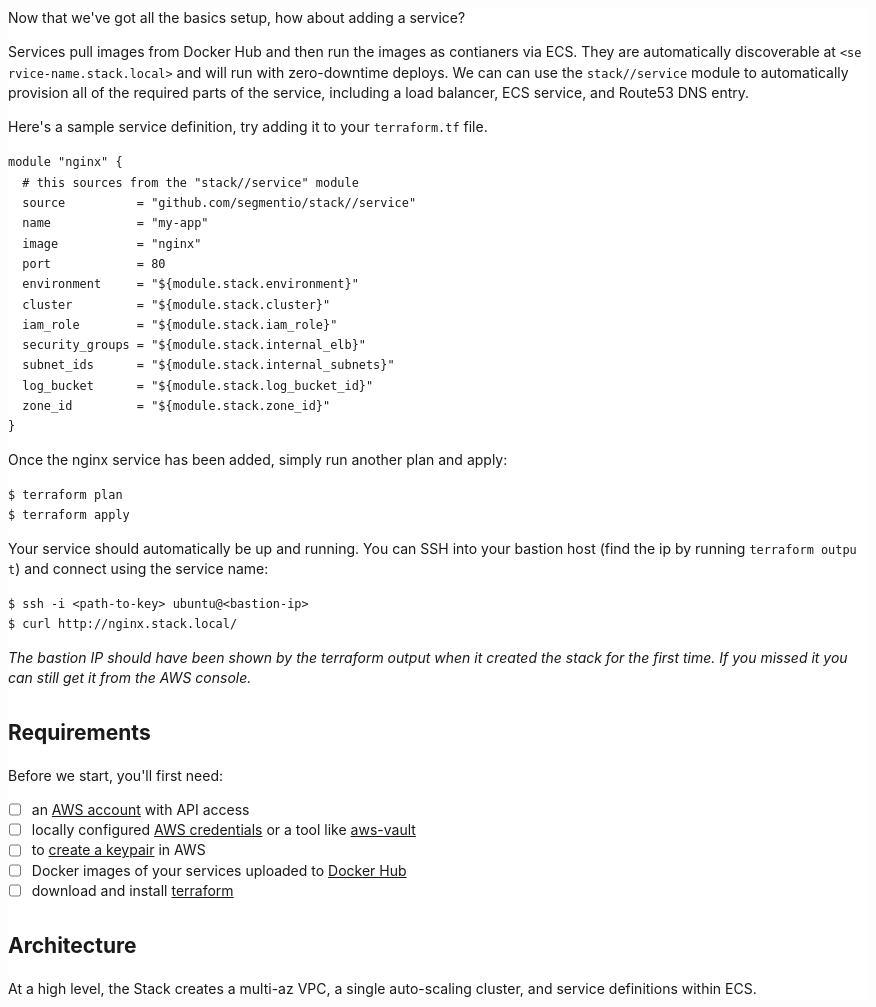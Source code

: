 Now that we've got all the basics setup, how about adding a service?

Services pull images from Docker Hub and then run the images as contianers via ECS. They are automatically discoverable at `<service-name.stack.local>` and will run with zero-downtime deploys.
We can can use the `stack//service` module to automatically provision all of the required parts of the service, including a load balancer, ECS service, and Route53 DNS entry.

Here's a sample service definition, try adding it to your `terraform.tf` file.

```hcl
module "nginx" {
  # this sources from the "stack//service" module
  source          = "github.com/segmentio/stack//service"
  name            = "my-app"
  image           = "nginx"
  port            = 80
  environment     = "${module.stack.environment}"
  cluster         = "${module.stack.cluster}"
  iam_role        = "${module.stack.iam_role}"
  security_groups = "${module.stack.internal_elb}"
  subnet_ids      = "${module.stack.internal_subnets}"
  log_bucket      = "${module.stack.log_bucket_id}"
  zone_id         = "${module.stack.zone_id}"
}
```

Once the nginx service has been added, simply run another plan and apply:

    $ terraform plan
    $ terraform apply

Your service should automatically be up and running. You can SSH into your bastion host (find the ip by running `terraform output`) and connect using the service name:

    $ ssh -i <path-to-key> ubuntu@<bastion-ip>
    $ curl http://nginx.stack.local/

*The bastion IP should have been shown by the terraform output when it created the stack for the first time. If you missed it you can still get it from the AWS console.*

## Requirements

Before we start, you'll first need:

- [ ] an [AWS account][aws] with API access
- [ ] locally configured [AWS credentials][aws-credentials] or a tool like [aws-vault][aws-vault]
- [ ] to [create a keypair][keypair] in AWS
- [ ] Docker images of your services uploaded to [Docker Hub][docker-hub]
- [ ] download and install [terraform][terraform]

## Architecture

At a high level, the Stack creates a multi-az VPC, a single auto-scaling cluster, and service definitions within ECS.


[terraform]: https://terraform.io
[remote-state]: https://www.terraform.io/docs/commands/remote-config.html
[aws-credentials]: http://docs.aws.amazon.com/cli/latest/userguide/cli-chap-getting-started.html#cli-quick-configuration
[aws-vault]: https://github.com/99designs/aws-vault
[aws]: http://aws.amazon.com/
[docker-hub]: https://hub.docker.com/
[keypair]: http://docs.aws.amazon.com/AWSEC2/latest/UserGuide/ec2-key-pairs.html#having-ec2-create-your-key-pair
[nat-gateway]: http://docs.aws.amazon.com/AmazonVPC/latest/UserGuide/vpc-nat-gateway.html
[consul]: https://www.consul.io/
[etcd]: https://github.com/coreos/etcd
[packer]: https://www.packer.io